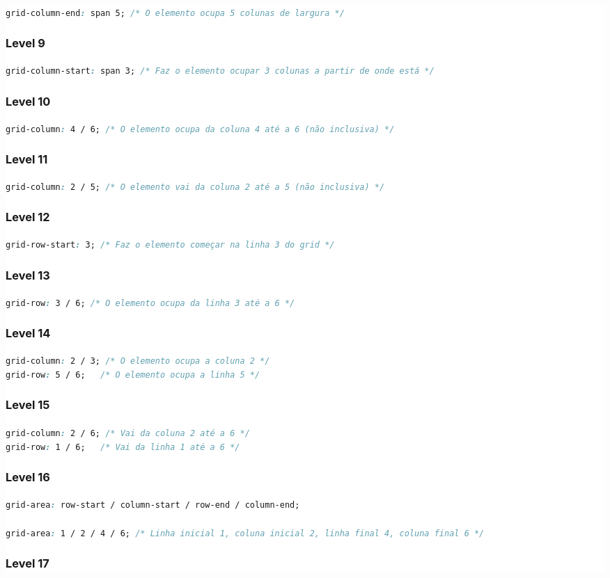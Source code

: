 ```css
grid-column-end: span 5; /* O elemento ocupa 5 colunas de largura */
```

### Level 9

```css
grid-column-start: span 3; /* Faz o elemento ocupar 3 colunas a partir de onde está */
```

### Level 10

```css
grid-column: 4 / 6; /* O elemento ocupa da coluna 4 até a 6 (não inclusiva) */
```

### Level 11

```css
grid-column: 2 / 5; /* O elemento vai da coluna 2 até a 5 (não inclusiva) */
```

### Level 12

```css
grid-row-start: 3; /* Faz o elemento começar na linha 3 do grid */
```

### Level 13

```css
grid-row: 3 / 6; /* O elemento ocupa da linha 3 até a 6 */
```

### Level 14

```css
grid-column: 2 / 3; /* O elemento ocupa a coluna 2 */
grid-row: 5 / 6;   /* O elemento ocupa a linha 5 */
```

### Level 15

```css
grid-column: 2 / 6; /* Vai da coluna 2 até a 6 */
grid-row: 1 / 6;   /* Vai da linha 1 até a 6 */
```

### Level 16

```css
grid-area: row-start / column-start / row-end / column-end;

grid-area: 1 / 2 / 4 / 6; /* Linha inicial 1, coluna inicial 2, linha final 4, coluna final 6 */
```

### Level 17
